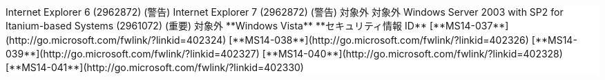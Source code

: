 </td>
<td style="border:1px solid black;">
Internet Explorer 6  
(2962872)  
(警告)  
Internet Explorer 7  
(2962872)  
(警告)

</td>
<td style="border:1px solid black;">
対象外

</td>
<td style="border:1px solid black;">
対象外

</td>
<td style="border:1px solid black;">
Windows Server 2003 with SP2 for Itanium-based Systems  
(2961072)  
(重要)

</td>
<td style="border:1px solid black;">
対象外

</td>
</tr>
<tr>
<td style="border:1px solid black;" colspan="6">
**Windows Vista**

</td>
</tr>
<tr>
<td style="border:1px solid black;">
**セキュリティ情報 ID**

</td>
<td style="border:1px solid black;">
[**MS14-037**](http://go.microsoft.com/fwlink/?linkid=402324)

</td>
<td style="border:1px solid black;">
[**MS14-038**](http://go.microsoft.com/fwlink/?linkid=402326)

</td>
<td style="border:1px solid black;">
[**MS14-039**](http://go.microsoft.com/fwlink/?linkid=402327)

</td>
<td style="border:1px solid black;">
[**MS14-040**](http://go.microsoft.com/fwlink/?linkid=402328)

</td>
<td style="border:1px solid black;">
[**MS14-041**](http://go.microsoft.com/fwlink/?linkid=402330)
